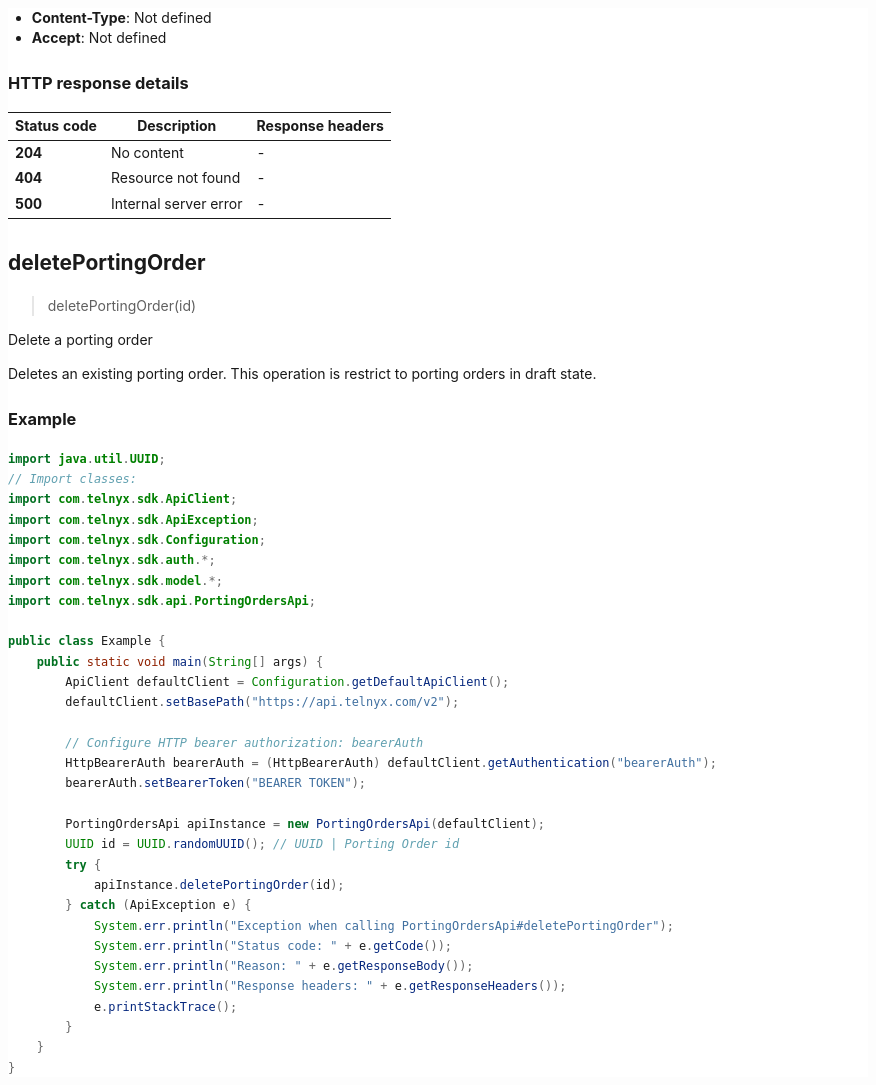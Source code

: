 - **Content-Type**: Not defined
- **Accept**: Not defined

### HTTP response details
| Status code | Description | Response headers |
|-------------|-------------|------------------|
| **204** | No content |  -  |
| **404** | Resource not found |  -  |
| **500** | Internal server error |  -  |


## deletePortingOrder

> deletePortingOrder(id)

Delete a porting order

Deletes an existing porting order. This operation is restrict to porting orders in draft state.

### Example

```java
import java.util.UUID;
// Import classes:
import com.telnyx.sdk.ApiClient;
import com.telnyx.sdk.ApiException;
import com.telnyx.sdk.Configuration;
import com.telnyx.sdk.auth.*;
import com.telnyx.sdk.model.*;
import com.telnyx.sdk.api.PortingOrdersApi;

public class Example {
    public static void main(String[] args) {
        ApiClient defaultClient = Configuration.getDefaultApiClient();
        defaultClient.setBasePath("https://api.telnyx.com/v2");
        
        // Configure HTTP bearer authorization: bearerAuth
        HttpBearerAuth bearerAuth = (HttpBearerAuth) defaultClient.getAuthentication("bearerAuth");
        bearerAuth.setBearerToken("BEARER TOKEN");

        PortingOrdersApi apiInstance = new PortingOrdersApi(defaultClient);
        UUID id = UUID.randomUUID(); // UUID | Porting Order id
        try {
            apiInstance.deletePortingOrder(id);
        } catch (ApiException e) {
            System.err.println("Exception when calling PortingOrdersApi#deletePortingOrder");
            System.err.println("Status code: " + e.getCode());
            System.err.println("Reason: " + e.getResponseBody());
            System.err.println("Response headers: " + e.getResponseHeaders());
            e.printStackTrace();
        }
    }
}
```
